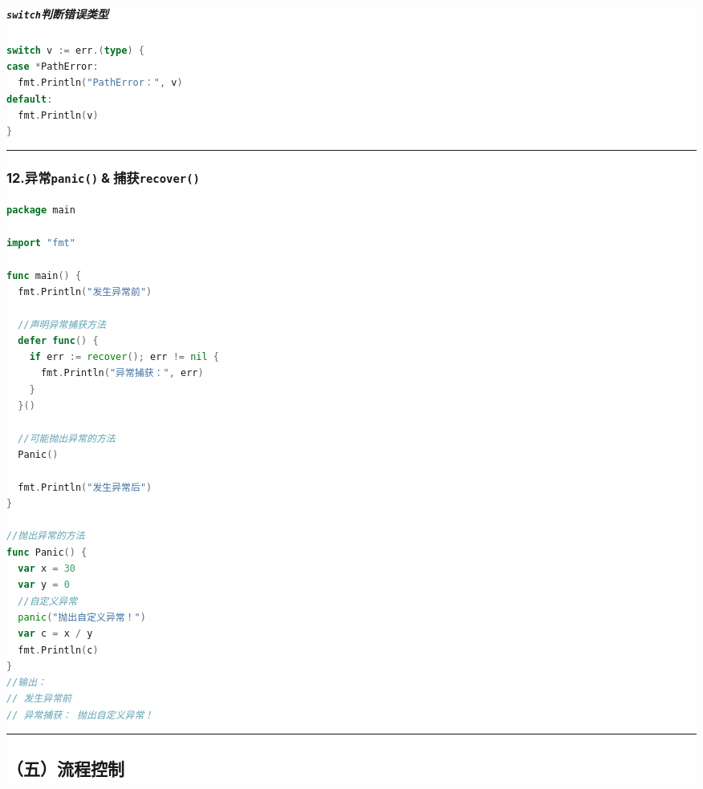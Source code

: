 #####  `switch`判断错误类型

```go
switch v := err.(type) {
case *PathError:
  fmt.Println("PathError：", v)
default:
  fmt.Println(v)
}
```

---

###  12.异常`panic()` & 捕获`recover()`

```go
package main

import "fmt"

func main() {
  fmt.Println("发生异常前")

  //声明异常捕获方法
  defer func() {
    if err := recover(); err != nil {
      fmt.Println("异常捕获：", err)
    }
  }()

  //可能抛出异常的方法
  Panic()

  fmt.Println("发生异常后")
}

//抛出异常的方法
func Panic() {
  var x = 30
  var y = 0
  //自定义异常
  panic("抛出自定义异常！")
  var c = x / y
  fmt.Println(c)
}
//输出：
// 发生异常前
// 异常捕获： 抛出自定义异常！
```

---

##  （五）流程控制
